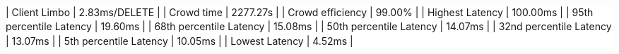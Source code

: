 | Client Limbo | 2.83ms/DELETE |
| Crowd time | 2277.27s |
| Crowd efficiency | 99.00% |
| Highest Latency | 100.00ms |
| 95th percentile Latency | 19.60ms |
| 68th percentile Latency | 15.08ms |
| 50th percentile Latency | 14.07ms |
| 32nd percentile Latency | 13.07ms |
| 5th percentile Latency | 10.05ms |
| Lowest Latency | 4.52ms |

